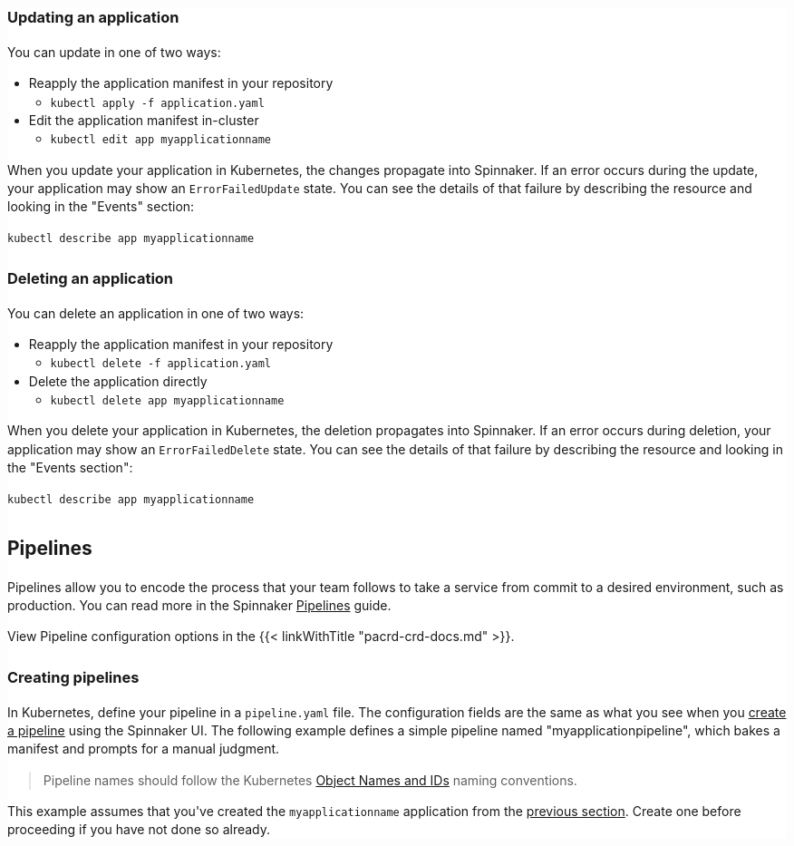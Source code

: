 ### Updating an application

You can update in one of two ways:

- Reapply the application manifest in your repository
   -  `kubectl apply -f application.yaml`
- Edit the application manifest in-cluster
   - `kubectl edit app myapplicationname`

When you update your application in Kubernetes, the changes propagate into
Spinnaker. If an error occurs during the update, your application may show an
`ErrorFailedUpdate` state. You can see the details of that failure by describing
the resource and looking in the "Events" section:

```bash
kubectl describe app myapplicationname
```

### Deleting an application

You can delete an application in one of two ways:

- Reapply the application manifest in your repository
   - `kubectl delete -f application.yaml`
- Delete the application directly
   - `kubectl delete app myapplicationname`

When you delete your application in Kubernetes, the deletion propagates into
Spinnaker. If an error occurs during deletion, your application may show an
`ErrorFailedDelete` state. You can see the details of that failure by describing
the resource and looking in the "Events section":

```bash
kubectl describe app myapplicationname
```

## Pipelines

Pipelines allow you to encode the process that your team follows to take a
service from commit to a desired environment, such as production. You can
read more in the Spinnaker [Pipelines](https://www.spinnaker.io/concepts/pipelines/) guide.

View Pipeline configuration options in the {{< linkWithTitle "pacrd-crd-docs.md" >}}.

### Creating pipelines

In Kubernetes, define your pipeline in a `pipeline.yaml` file. The configuration fields are the same as what you see when you [create a pipeline](https://www.spinnaker.io/guides/user/pipeline/managing-pipelines/#create-a-pipeline) using the Spinnaker UI. The following example defines a simple pipeline named "myapplicationpipeline", which bakes a manifest and prompts for a manual judgment.

>Pipeline names should follow the Kubernetes [Object Names and IDs](https://kubernetes.io/docs/concepts/overview/working-with-objects/names/#names) naming conventions.

This example assumes that you've created the `myapplicationname`
application from the [previous section](#applications). Create one before
proceeding if you have not done so already.
